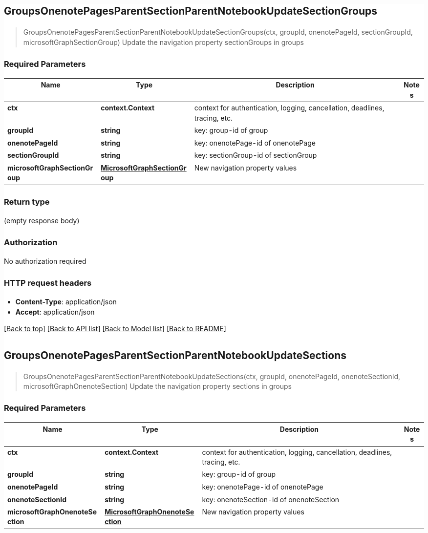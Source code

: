 
## GroupsOnenotePagesParentSectionParentNotebookUpdateSectionGroups

> GroupsOnenotePagesParentSectionParentNotebookUpdateSectionGroups(ctx, groupId, onenotePageId, sectionGroupId, microsoftGraphSectionGroup)
Update the navigation property sectionGroups in groups

### Required Parameters


Name | Type | Description  | Notes
------------- | ------------- | ------------- | -------------
**ctx** | **context.Context** | context for authentication, logging, cancellation, deadlines, tracing, etc.
**groupId** | **string**| key: group-id of group | 
**onenotePageId** | **string**| key: onenotePage-id of onenotePage | 
**sectionGroupId** | **string**| key: sectionGroup-id of sectionGroup | 
**microsoftGraphSectionGroup** | [**MicrosoftGraphSectionGroup**](MicrosoftGraphSectionGroup.md)| New navigation property values | 

### Return type

 (empty response body)

### Authorization

No authorization required

### HTTP request headers

- **Content-Type**: application/json
- **Accept**: application/json

[[Back to top]](#) [[Back to API list]](../README.md#documentation-for-api-endpoints)
[[Back to Model list]](../README.md#documentation-for-models)
[[Back to README]](../README.md)


## GroupsOnenotePagesParentSectionParentNotebookUpdateSections

> GroupsOnenotePagesParentSectionParentNotebookUpdateSections(ctx, groupId, onenotePageId, onenoteSectionId, microsoftGraphOnenoteSection)
Update the navigation property sections in groups

### Required Parameters


Name | Type | Description  | Notes
------------- | ------------- | ------------- | -------------
**ctx** | **context.Context** | context for authentication, logging, cancellation, deadlines, tracing, etc.
**groupId** | **string**| key: group-id of group | 
**onenotePageId** | **string**| key: onenotePage-id of onenotePage | 
**onenoteSectionId** | **string**| key: onenoteSection-id of onenoteSection | 
**microsoftGraphOnenoteSection** | [**MicrosoftGraphOnenoteSection**](MicrosoftGraphOnenoteSection.md)| New navigation property values | 
